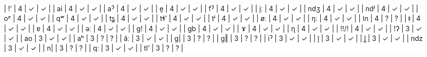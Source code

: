 | !ʼ | 4 | ✓ | ✓ |
| ai | 4 | ✓ | ✓ |
| aˀ | 4 | ✓ | ✓ |
| ḛ | 4 | ✓ | ✓ |
| fˀ | 4 | ✓ | ✓ |
| ḭː | 4 | ✓ | ✓ |
| ndʒ | 4 | ✓ | ✓ |
| ndʲ | 4 | ✓ | ✓ |
| oˤ | 4 | ✓ | ✓ |
| qʷ | 4 | ✓ | ✓ |
| ts̻ | 4 | ✓ | ✓ |
| tɬʼ | 4 | ✓ | ✓ |
| tʲ | 4 | ✓ | ✓ |
| øː | 4 | ✓ | ✓ |
| ŋː | 4 | ✓ | ✓ |
| ǀn | 4 | ? | ? |
| ǂ | 4 | ✓ | ✓ |
| ɐ | 4 | ✓ | ✓ |
| əː | 4 | ✓ | ✓ |
| ɡ! | 4 | ✓ | ✓ |
| ɡb | 4 | ✓ | ✓ |
| ɤ | 4 | ✓ | ✓ |
| ɳ | 4 | ✓ | ✓ |
| ‼/ǃ | 4 | ✓ | ✓ |
| !ʔ | 3 | ✓ | ✓ |
| ao | 3 | ✓ | ✓ |
| aʰ | 3 | ? | ? |
| ãː | 3 | ✓ | ✓ |
| g&#124; | 3 | ? | ? |
| g‖ | 3 | ? | ? |
| iˀ | 3 | ✓ | ✓ |
| ḭ̃ | 3 | ✓ | ✓ |
| l̻ | 3 | ✓ | ✓ |
| ndz | 3 | ✓ | ✓ |
| n&#124; | 3 | ? | ? |
| qː | 3 | ✓ | ✓ |
| tlʼ | 3 | ? | ? |